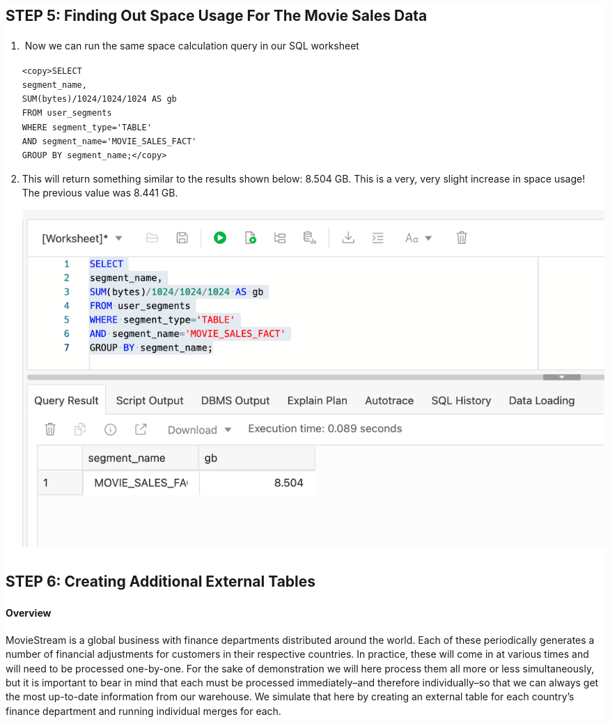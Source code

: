 ## **STEP 5:** Finding Out Space Usage For The Movie Sales Data

1.  Now we can run the same space calculation query in our SQL worksheet

    ```
    <copy>SELECT
    segment_name,
    SUM(bytes)/1024/1024/1024 AS gb
    FROM user_segments
    WHERE segment_type='TABLE'
    AND segment_name='MOVIE_SALES_FACT'
    GROUP BY segment_name;</copy>
    ```

2. This will return something similar to the results shown below: 8.504 GB. This is a very, very slight increase in space usage! The previous value was 8.441 GB.

    ![Query result showing very slight increase in space usage](images/3054194684.png)

## **STEP 6:** Creating Additional External Tables

#### Overview
MovieStream is a global business with finance departments distributed around the world. Each of these periodically generates a number of financial adjustments for customers in their respective countries. In practice, these will come in at various times and will need to be processed one-by-one. For the sake of demonstration we will here process them all more or less simultaneously, but it is important to bear in mind that each must be processed immediately–and therefore individually–so that we can always get the most up-to-date information from our warehouse. We simulate that here by creating an external table for each country’s finance department and running individual merges for each.
